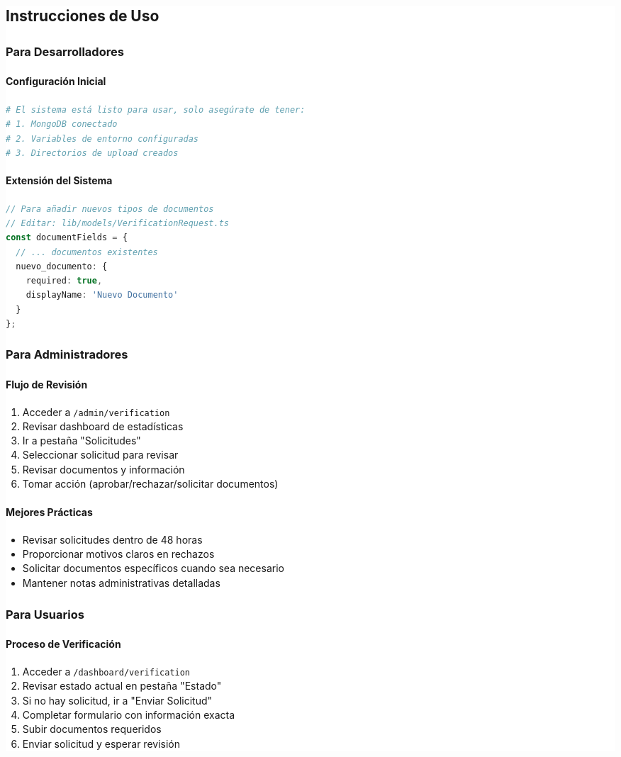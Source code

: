 ## Instrucciones de Uso

### Para Desarrolladores

#### Configuración Inicial
```bash
# El sistema está listo para usar, solo asegúrate de tener:
# 1. MongoDB conectado
# 2. Variables de entorno configuradas
# 3. Directorios de upload creados
```

#### Extensión del Sistema
```typescript
// Para añadir nuevos tipos de documentos
// Editar: lib/models/VerificationRequest.ts
const documentFields = {
  // ... documentos existentes
  nuevo_documento: {
    required: true,
    displayName: 'Nuevo Documento'
  }
};
```

### Para Administradores

#### Flujo de Revisión
1. Acceder a `/admin/verification`
2. Revisar dashboard de estadísticas
3. Ir a pestaña "Solicitudes"
4. Seleccionar solicitud para revisar
5. Revisar documentos y información
6. Tomar acción (aprobar/rechazar/solicitar documentos)

#### Mejores Prácticas
- Revisar solicitudes dentro de 48 horas
- Proporcionar motivos claros en rechazos
- Solicitar documentos específicos cuando sea necesario
- Mantener notas administrativas detalladas

### Para Usuarios

#### Proceso de Verificación
1. Acceder a `/dashboard/verification`
2. Revisar estado actual en pestaña "Estado"
3. Si no hay solicitud, ir a "Enviar Solicitud"
4. Completar formulario con información exacta
5. Subir documentos requeridos
6. Enviar solicitud y esperar revisión
